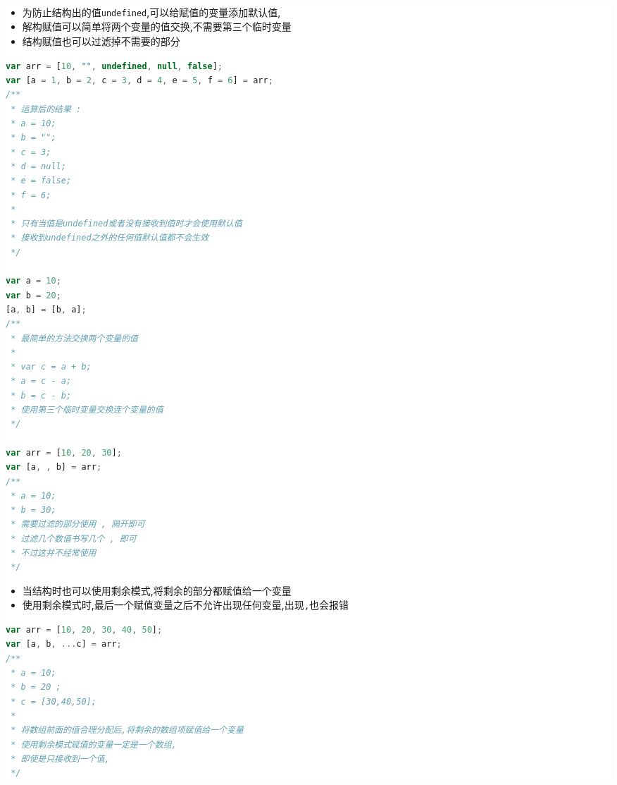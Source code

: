 - 为防止结构出的值`undefined`,可以给赋值的变量添加默认值,
- 解构赋值可以简单将两个变量的值交换,不需要第三个临时变量
- 结构赋值也可以过滤掉不需要的部分

```javascript
var arr = [10, "", undefined, null, false];
var [a = 1, b = 2, c = 3, d = 4, e = 5, f = 6] = arr;
/**
 * 运算后的结果 :
 * a = 10;
 * b = "";
 * c = 3;
 * d = null;
 * e = false;
 * f = 6;
 *
 * 只有当值是undefined或者没有接收到值时才会使用默认值
 * 接收到undefined之外的任何值默认值都不会生效
 */

var a = 10;
var b = 20;
[a, b] = [b, a];
/**
 * 最简单的方法交换两个变量的值
 *
 * var c = a + b;
 * a = c - a;
 * b = c - b;
 * 使用第三个临时变量交换连个变量的值
 */

var arr = [10, 20, 30];
var [a, , b] = arr;
/**
 * a = 10;
 * b = 30;
 * 需要过滤的部分使用 , 隔开即可
 * 过滤几个数值书写几个 , 即可
 * 不过这并不经常使用
 */
```

- 当结构时也可以使用剩余模式,将剩余的部分都赋值给一个变量
- 使用剩余模式时,最后一个赋值变量之后不允许出现任何变量,出现`,`也会报错

```javascript
var arr = [10, 20, 30, 40, 50];
var [a, b, ...c] = arr;
/**
 * a = 10;
 * b = 20 ;
 * c = [30,40,50];
 *
 * 将数组前面的值合理分配后,将剩余的数组项赋值给一个变量
 * 使用剩余模式赋值的变量一定是一个数组,
 * 即使是只接收到一个值,
 */
```
